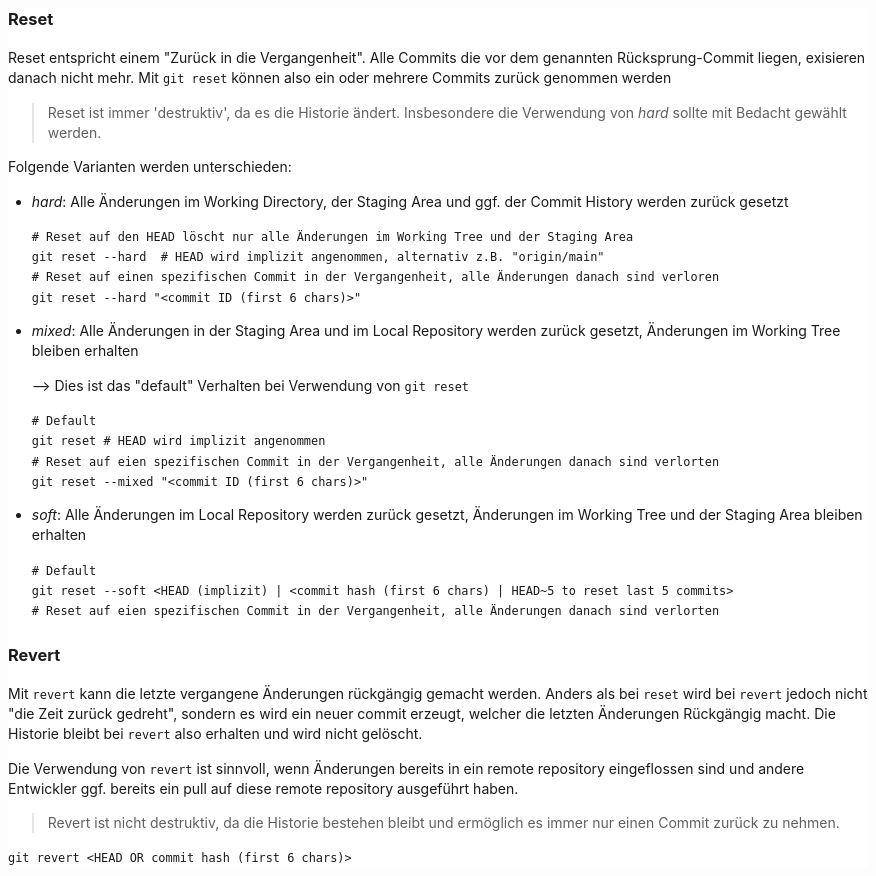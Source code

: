 ### Reset

Reset entspricht einem "Zurück in die Vergangenheit". Alle Commits die vor dem genannten Rücksprung-Commit liegen, exisieren danach nicht mehr. Mit `git reset` können also ein oder mehrere Commits zurück genommen werden

> Reset ist immer 'destruktiv', da es die Historie ändert. Insbesondere die Verwendung von *hard* sollte mit Bedacht gewählt werden.

Folgende Varianten werden unterschieden:

- *hard*: Alle Änderungen im Working Directory, der Staging Area und ggf. der Commit History werden zurück gesetzt
  
  ```shell
  # Reset auf den HEAD löscht nur alle Änderungen im Working Tree und der Staging Area
  git reset --hard  # HEAD wird implizit angenommen, alternativ z.B. "origin/main"
  # Reset auf einen spezifischen Commit in der Vergangenheit, alle Änderungen danach sind verloren
  git reset --hard "<commit ID (first 6 chars)>"
  ```

- *mixed*: Alle Änderungen in der Staging Area und im Local Repository werden zurück gesetzt, Änderungen im Working Tree bleiben erhalten

  --> Dies ist das "default" Verhalten bei Verwendung von `git reset`

  ```shell
  # Default
  git reset # HEAD wird implizit angenommen
  # Reset auf eien spezifischen Commit in der Vergangenheit, alle Änderungen danach sind verlorten
  git reset --mixed "<commit ID (first 6 chars)>"
  ```

- *soft*: Alle Änderungen im Local Repository werden zurück gesetzt, Änderungen im Working Tree und der Staging Area bleiben erhalten

  ```shell
  # Default
  git reset --soft <HEAD (implizit) | <commit hash (first 6 chars) | HEAD~5 to reset last 5 commits>
  # Reset auf eien spezifischen Commit in der Vergangenheit, alle Änderungen danach sind verlorten
  ```

### Revert

Mit `revert` kann die letzte vergangene Änderungen rückgängig gemacht werden. Anders als bei `reset` wird bei `revert` jedoch nicht "die Zeit zurück gedreht", sondern es wird ein neuer commit erzeugt, welcher die letzten Änderungen Rückgängig macht. Die Historie bleibt bei `revert` also erhalten und wird nicht gelöscht.

Die Verwendung von `revert` ist sinnvoll, wenn Änderungen bereits in ein remote repository eingeflossen sind und andere Entwickler ggf. bereits ein pull auf diese remote repository ausgeführt haben.

> Revert ist nicht destruktiv, da die Historie bestehen bleibt und ermöglich es immer nur einen Commit zurück zu nehmen.

`git revert <HEAD OR commit hash (first 6 chars)>`
